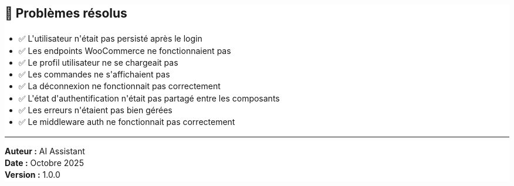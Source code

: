 
## 🐛 Problèmes résolus

- ✅ L'utilisateur n'était pas persisté après le login
- ✅ Les endpoints WooCommerce ne fonctionnaient pas
- ✅ Le profil utilisateur ne se chargeait pas
- ✅ Les commandes ne s'affichaient pas
- ✅ La déconnexion ne fonctionnait pas correctement
- ✅ L'état d'authentification n'était pas partagé entre les composants
- ✅ Les erreurs n'étaient pas bien gérées
- ✅ Le middleware auth ne fonctionnait pas correctement

---

**Auteur :** AI Assistant  
**Date :** Octobre 2025  
**Version :** 1.0.0



















